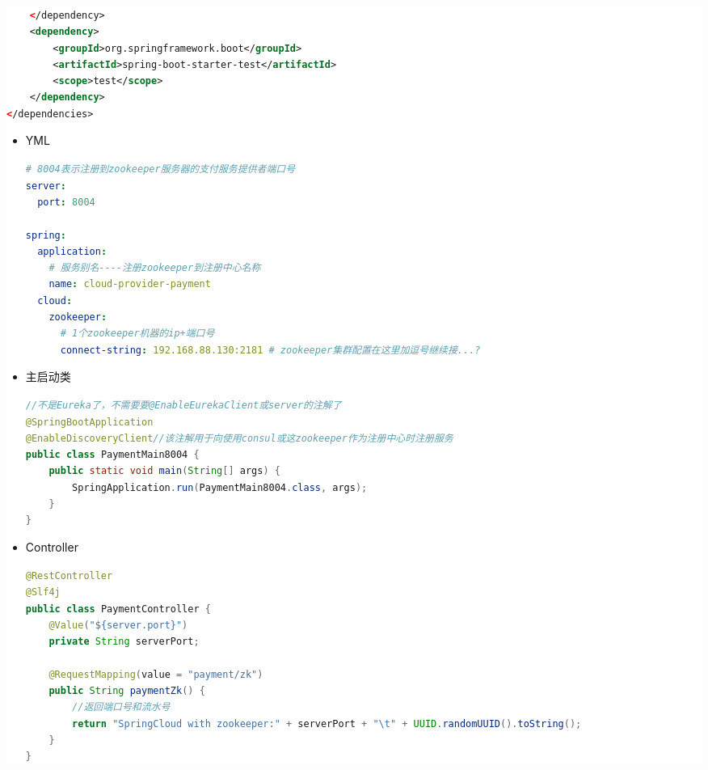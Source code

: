   ```xml
      </dependency>
      <dependency>
          <groupId>org.springframework.boot</groupId>
          <artifactId>spring-boot-starter-test</artifactId>
          <scope>test</scope>
      </dependency>
  </dependencies>
  ```

- YML

  ```yaml
  # 8004表示注册到zookeeper服务器的支付服务提供者端口号
  server:
    port: 8004
  
  spring:
    application:
      # 服务别名----注册zookeeper到注册中心名称
      name: cloud-provider-payment
    cloud:
      zookeeper:
        # 1个zookeeper机器的ip+端口号
        connect-string: 192.168.88.130:2181 # zookeeper集群配置在这里加逗号继续接...?
  ```

- 主启动类

  ```java
  //不是Eureka了，不需要要@EnableEurekaClient或server的注解了
  @SpringBootApplication
  @EnableDiscoveryClient//该注解用于向使用consul或这zookeeper作为注册中心时注册服务
  public class PaymentMain8004 {
      public static void main(String[] args) {
          SpringApplication.run(PaymentMain8004.class, args);
      }
  }
  ```

- Controller

  ```java
  @RestController
  @Slf4j
  public class PaymentController {
      @Value("${server.port}")
      private String serverPort;
  
      @RequestMapping(value = "payment/zk")
      public String paymentZk() {
          //返回端口号和流水号
          return "SpringCloud with zookeeper:" + serverPort + "\t" + UUID.randomUUID().toString();
      }
  }
  ```
